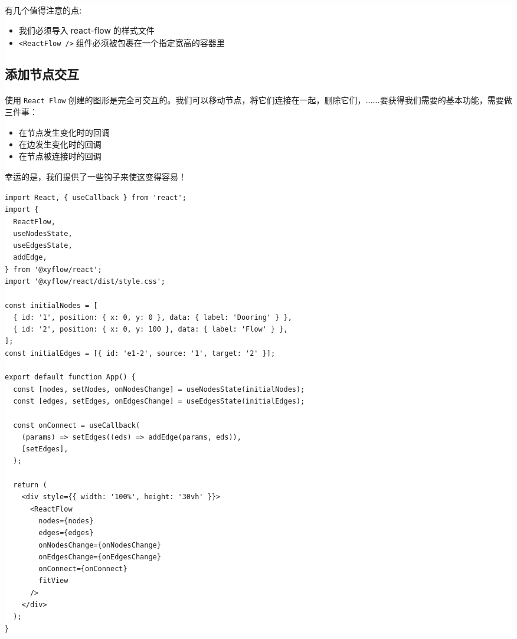 有几个值得注意的点:

- 我们必须导入 react-flow 的样式文件
- `<ReactFlow />` 组件必须被包裹在一个指定宽高的容器里

## 添加节点交互

使用 `React Flow` 创建的图形是完全可交互的。我们可以移动节点，将它们连接在一起，删除它们，……要获得我们需要的基本功能，需要做三件事：

- 在节点发生变化时的回调
- 在边发生变化时的回调
- 在节点被连接时的回调

幸运的是，我们提供了一些钩子来使这变得容易！

```tsx
import React, { useCallback } from 'react';
import {
  ReactFlow,
  useNodesState,
  useEdgesState,
  addEdge,
} from '@xyflow/react';
import '@xyflow/react/dist/style.css';

const initialNodes = [
  { id: '1', position: { x: 0, y: 0 }, data: { label: 'Dooring' } },
  { id: '2', position: { x: 0, y: 100 }, data: { label: 'Flow' } },
];
const initialEdges = [{ id: 'e1-2', source: '1', target: '2' }];

export default function App() {
  const [nodes, setNodes, onNodesChange] = useNodesState(initialNodes);
  const [edges, setEdges, onEdgesChange] = useEdgesState(initialEdges);

  const onConnect = useCallback(
    (params) => setEdges((eds) => addEdge(params, eds)),
    [setEdges],
  );

  return (
    <div style={{ width: '100%', height: '30vh' }}>
      <ReactFlow
        nodes={nodes}
        edges={edges}
        onNodesChange={onNodesChange}
        onEdgesChange={onEdgesChange}
        onConnect={onConnect}
        fitView
      />
    </div>
  );
}
```
